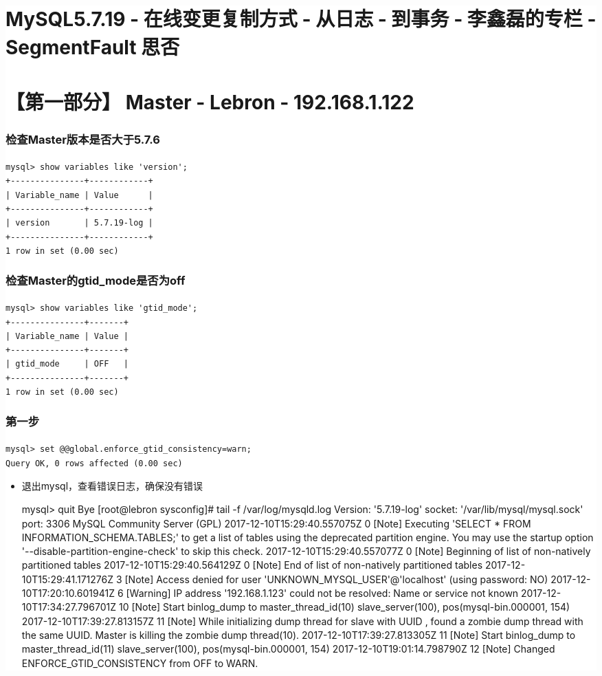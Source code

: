 # MySQL5.7.19 - 在线变更复制方式 - 从日志 - 到事务 - 李鑫磊的专栏 - SegmentFault 思否

# 【第一部分】 Master - Lebron - 192.168.1.122

### 检查Master版本是否大于5.7.6

    
    
    mysql> show variables like 'version';
    +---------------+------------+
    | Variable_name | Value      |
    +---------------+------------+
    | version       | 5.7.19-log |
    +---------------+------------+
    1 row in set (0.00 sec)

### 检查Master的gtid_mode是否为off

    
    
    mysql> show variables like 'gtid_mode';
    +---------------+-------+
    | Variable_name | Value |
    +---------------+-------+
    | gtid_mode     | OFF   |
    +---------------+-------+
    1 row in set (0.00 sec)

### 第一步

    
    
    mysql> set @@global.enforce_gtid_consistency=warn;
    Query OK, 0 rows affected (0.00 sec)

  * 退出mysql，查看错误日志，确保没有错误

    
    
    mysql> quit
    Bye
    [root@lebron sysconfig]# tail -f /var/log/mysqld.log
    Version: '5.7.19-log'  socket: '/var/lib/mysql/mysql.sock'  port: 3306  MySQL Community Server (GPL)
    2017-12-10T15:29:40.557075Z 0 [Note] Executing 'SELECT * FROM INFORMATION_SCHEMA.TABLES;' to get a list of tables using the deprecated partition engine. You may use the startup option '--disable-partition-engine-check' to skip this check. 
    2017-12-10T15:29:40.557077Z 0 [Note] Beginning of list of non-natively partitioned tables
    2017-12-10T15:29:40.564129Z 0 [Note] End of list of non-natively partitioned tables
    2017-12-10T15:29:41.171276Z 3 [Note] Access denied for user 'UNKNOWN_MYSQL_USER'@'localhost' (using password: NO)
    2017-12-10T17:20:10.601941Z 6 [Warning] IP address '192.168.1.123' could not be resolved: Name or service not known
    2017-12-10T17:34:27.796701Z 10 [Note] Start binlog_dump to master_thread_id(10) slave_server(100), pos(mysql-bin.000001, 154)
    2017-12-10T17:39:27.813157Z 11 [Note] While initializing dump thread for slave with UUID <a41e6957-dc02-11e7-a9aa-0800271c6805>, found a zombie dump thread with the same UUID. Master is killing the zombie dump thread(10).
    2017-12-10T17:39:27.813305Z 11 [Note] Start binlog_dump to master_thread_id(11) slave_server(100), pos(mysql-bin.000001, 154)
    2017-12-10T19:01:14.798790Z 12 [Note] Changed ENFORCE_GTID_CONSISTENCY from OFF to WARN.
